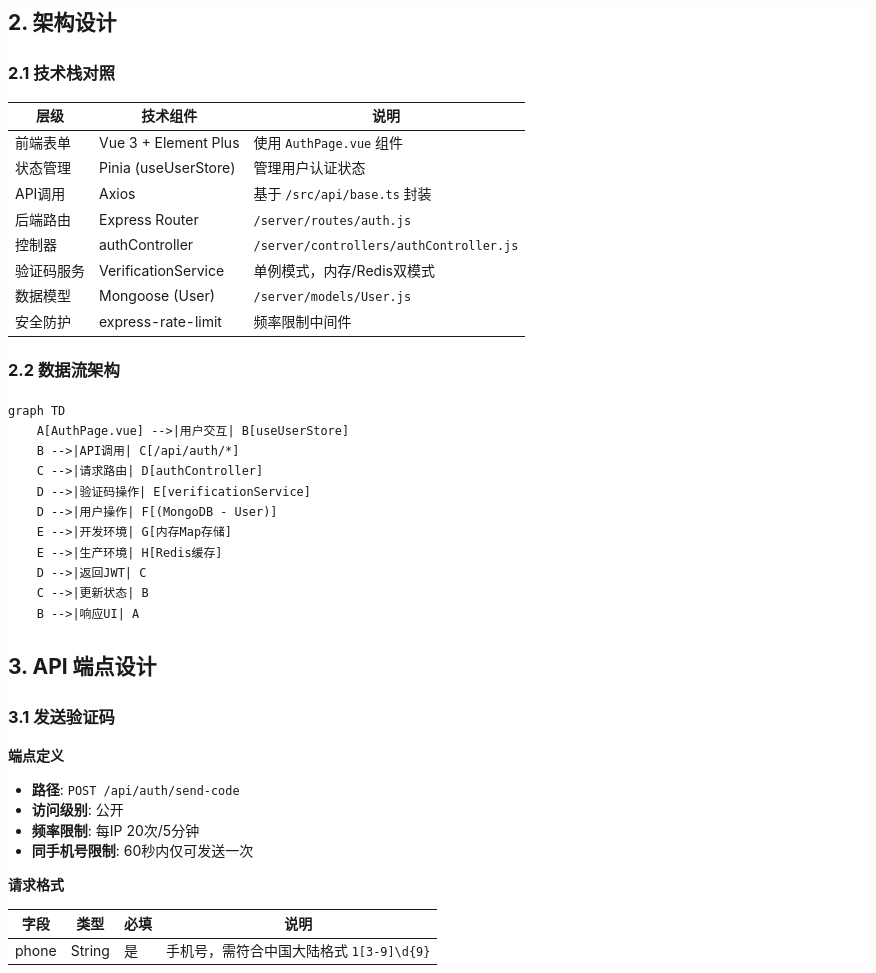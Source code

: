 ## 2. 架构设计

### 2.1 技术栈对照

| 层级       | 技术组件             | 说明                                    |
| ---------- | -------------------- | --------------------------------------- |
| 前端表单   | Vue 3 + Element Plus | 使用 `AuthPage.vue` 组件                |
| 状态管理   | Pinia (useUserStore) | 管理用户认证状态                        |
| API调用    | Axios                | 基于 `/src/api/base.ts` 封装            |
| 后端路由   | Express Router       | `/server/routes/auth.js`                |
| 控制器     | authController       | `/server/controllers/authController.js` |
| 验证码服务 | VerificationService  | 单例模式，内存/Redis双模式              |
| 数据模型   | Mongoose (User)      | `/server/models/User.js`                |
| 安全防护   | express-rate-limit   | 频率限制中间件                          |

### 2.2 数据流架构

```mermaid
graph TD
    A[AuthPage.vue] -->|用户交互| B[useUserStore]
    B -->|API调用| C[/api/auth/*]
    C -->|请求路由| D[authController]
    D -->|验证码操作| E[verificationService]
    D -->|用户操作| F[(MongoDB - User)]
    E -->|开发环境| G[内存Map存储]
    E -->|生产环境| H[Redis缓存]
    D -->|返回JWT| C
    C -->|更新状态| B
    B -->|响应UI| A
```

## 3. API 端点设计

### 3.1 发送验证码

**端点定义**

- **路径**: `POST /api/auth/send-code`
- **访问级别**: 公开
- **频率限制**: 每IP 20次/5分钟
- **同手机号限制**: 60秒内仅可发送一次

**请求格式**

| 字段  | 类型   | 必填 | 说明                                     |
| ----- | ------ | ---- | ---------------------------------------- |
| phone | String | 是   | 手机号，需符合中国大陆格式 `1[3-9]\d{9}` |
